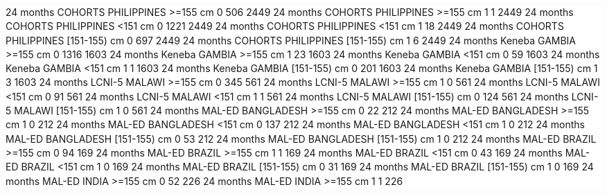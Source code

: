 24 months   COHORTS          PHILIPPINES                    >=155 cm              0      506    2449
24 months   COHORTS          PHILIPPINES                    >=155 cm              1        1    2449
24 months   COHORTS          PHILIPPINES                    <151 cm               0     1221    2449
24 months   COHORTS          PHILIPPINES                    <151 cm               1       18    2449
24 months   COHORTS          PHILIPPINES                    [151-155) cm          0      697    2449
24 months   COHORTS          PHILIPPINES                    [151-155) cm          1        6    2449
24 months   Keneba           GAMBIA                         >=155 cm              0     1316    1603
24 months   Keneba           GAMBIA                         >=155 cm              1       23    1603
24 months   Keneba           GAMBIA                         <151 cm               0       59    1603
24 months   Keneba           GAMBIA                         <151 cm               1        1    1603
24 months   Keneba           GAMBIA                         [151-155) cm          0      201    1603
24 months   Keneba           GAMBIA                         [151-155) cm          1        3    1603
24 months   LCNI-5           MALAWI                         >=155 cm              0      345     561
24 months   LCNI-5           MALAWI                         >=155 cm              1        0     561
24 months   LCNI-5           MALAWI                         <151 cm               0       91     561
24 months   LCNI-5           MALAWI                         <151 cm               1        1     561
24 months   LCNI-5           MALAWI                         [151-155) cm          0      124     561
24 months   LCNI-5           MALAWI                         [151-155) cm          1        0     561
24 months   MAL-ED           BANGLADESH                     >=155 cm              0       22     212
24 months   MAL-ED           BANGLADESH                     >=155 cm              1        0     212
24 months   MAL-ED           BANGLADESH                     <151 cm               0      137     212
24 months   MAL-ED           BANGLADESH                     <151 cm               1        0     212
24 months   MAL-ED           BANGLADESH                     [151-155) cm          0       53     212
24 months   MAL-ED           BANGLADESH                     [151-155) cm          1        0     212
24 months   MAL-ED           BRAZIL                         >=155 cm              0       94     169
24 months   MAL-ED           BRAZIL                         >=155 cm              1        1     169
24 months   MAL-ED           BRAZIL                         <151 cm               0       43     169
24 months   MAL-ED           BRAZIL                         <151 cm               1        0     169
24 months   MAL-ED           BRAZIL                         [151-155) cm          0       31     169
24 months   MAL-ED           BRAZIL                         [151-155) cm          1        0     169
24 months   MAL-ED           INDIA                          >=155 cm              0       52     226
24 months   MAL-ED           INDIA                          >=155 cm              1        1     226